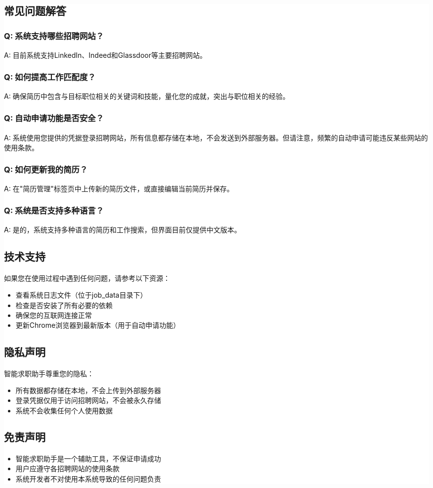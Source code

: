 ## 常见问题解答

### Q: 系统支持哪些招聘网站？
A: 目前系统支持LinkedIn、Indeed和Glassdoor等主要招聘网站。

### Q: 如何提高工作匹配度？
A: 确保简历中包含与目标职位相关的关键词和技能，量化您的成就，突出与职位相关的经验。

### Q: 自动申请功能是否安全？
A: 系统使用您提供的凭据登录招聘网站，所有信息都存储在本地，不会发送到外部服务器。但请注意，频繁的自动申请可能违反某些网站的使用条款。

### Q: 如何更新我的简历？
A: 在"简历管理"标签页中上传新的简历文件，或直接编辑当前简历并保存。

### Q: 系统是否支持多种语言？
A: 是的，系统支持多种语言的简历和工作搜索，但界面目前仅提供中文版本。

## 技术支持

如果您在使用过程中遇到任何问题，请参考以下资源：

- 查看系统日志文件（位于job_data目录下）
- 检查是否安装了所有必要的依赖
- 确保您的互联网连接正常
- 更新Chrome浏览器到最新版本（用于自动申请功能）

## 隐私声明

智能求职助手尊重您的隐私：

- 所有数据都存储在本地，不会上传到外部服务器
- 登录凭据仅用于访问招聘网站，不会被永久存储
- 系统不会收集任何个人使用数据

## 免责声明

- 智能求职助手是一个辅助工具，不保证申请成功
- 用户应遵守各招聘网站的使用条款
- 系统开发者不对使用本系统导致的任何问题负责
